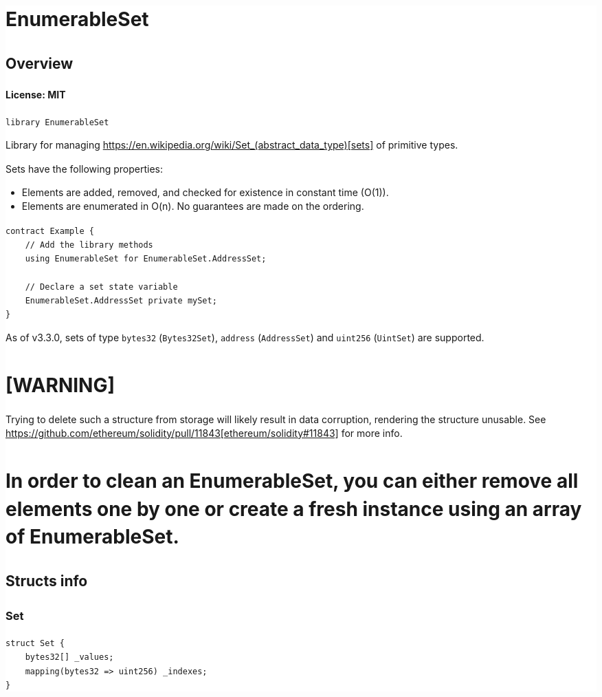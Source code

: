 # EnumerableSet

## Overview

#### License: MIT

```solidity
library EnumerableSet
```

Library for managing
https://en.wikipedia.org/wiki/Set_(abstract_data_type)[sets] of primitive
types.

Sets have the following properties:

- Elements are added, removed, and checked for existence in constant time
(O(1)).
- Elements are enumerated in O(n). No guarantees are made on the ordering.

```solidity
contract Example {
    // Add the library methods
    using EnumerableSet for EnumerableSet.AddressSet;

    // Declare a set state variable
    EnumerableSet.AddressSet private mySet;
}
```

As of v3.3.0, sets of type `bytes32` (`Bytes32Set`), `address` (`AddressSet`)
and `uint256` (`UintSet`) are supported.

[WARNING]
====
Trying to delete such a structure from storage will likely result in data corruption, rendering the structure
unusable.
See https://github.com/ethereum/solidity/pull/11843[ethereum/solidity#11843] for more info.

In order to clean an EnumerableSet, you can either remove all elements one by one or create a fresh instance using an
array of EnumerableSet.
====
## Structs info

### Set

```solidity
struct Set {
	bytes32[] _values;
	mapping(bytes32 => uint256) _indexes;
}
```
